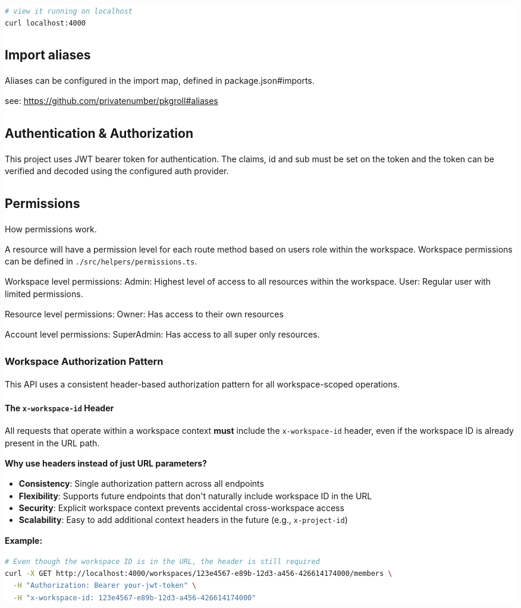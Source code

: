 ```bash
# view it running on localhost
curl localhost:4000
```

## Import aliases

Aliases can be configured in the import map, defined in package.json#imports.

see: https://github.com/privatenumber/pkgroll#aliases

## Authentication & Authorization

This project uses JWT bearer token for authentication. The claims, id and sub must be set on the token and the token can be verified and decoded using the configured auth provider.

## Permissions

How permissions work.

A resource will have a permission level for each route method based on users role within the workspace. Workspace permissions can be defined in `./src/helpers/permissions.ts`.

Workspace level permissions:
Admin: Highest level of access to all resources within the workspace.
User: Regular user with limited permissions.

Resource level permissions:
Owner: Has access to their own resources

Account level permissions:
SuperAdmin: Has access to all super only resources.

### Workspace Authorization Pattern

This API uses a consistent header-based authorization pattern for all workspace-scoped operations.

#### The `x-workspace-id` Header

All requests that operate within a workspace context **must** include the `x-workspace-id` header, even if the workspace ID is already present in the URL path.

**Why use headers instead of just URL parameters?**

- **Consistency**: Single authorization pattern across all endpoints
- **Flexibility**: Supports future endpoints that don't naturally include workspace ID in the URL
- **Security**: Explicit workspace context prevents accidental cross-workspace access
- **Scalability**: Easy to add additional context headers in the future (e.g., `x-project-id`)

**Example:**

```bash
# Even though the workspace ID is in the URL, the header is still required
curl -X GET http://localhost:4000/workspaces/123e4567-e89b-12d3-a456-426614174000/members \
  -H "Authorization: Bearer your-jwt-token" \
  -H "x-workspace-id: 123e4567-e89b-12d3-a456-426614174000"
```
